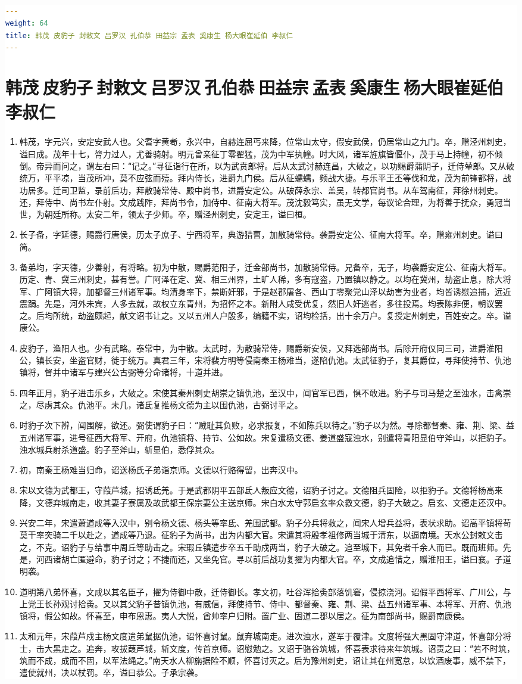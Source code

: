 ```yaml
---
weight: 64
title: 韩茂 皮豹子 封敕文 吕罗汉 孔伯恭 田益宗 孟表 奚康生 杨大眼崔延伯 李叔仁
---
```


# 韩茂 皮豹子 封敕文 吕罗汉 孔伯恭 田益宗 孟表 奚康生 杨大眼崔延伯 李叔仁

1. <span id="韩茂_皮豹子_封敕文_吕罗汉_孔伯恭_田益宗_孟表_奚康生_杨大眼崔延伯_李叔仁-1"></span>
韩茂，字元兴，安定安武人也。父耆字黄耇，永兴中，自赫连屈丐来降，位常山太守，假安武侯，仍居常山之九门。卒，赠泾州刺史，谥曰成。茂年十七，膂力过人，尤善骑射。明元曾亲征丁零翟猛，茂为中军执幢。时大风，诸军旌旗皆偃仆，茂于马上持幢，初不倾倒。帝异而问之，谓左右曰：“记之。”寻征诣行在所，以为武贲郎将。后从太武讨赫连昌，大破之，以功赐爵蒲阴子，迁侍辇郎。又从破统万，平平凉，当茂所冲，莫不应弦而殪。拜内侍长，进爵九门侯。后从征蠕蠕，频战大捷。与乐平王丕等伐和龙，茂为前锋都将，战功居多。迁司卫监，录前后功，拜散骑常侍、殿中尚书，进爵安定公。从破薛永宗、盖吴，转都官尚书。从车驾南征，拜徐州刺史。还，拜侍中、尚书左仆射。文成践阼，拜尚书令，加侍中、征南大将军。茂沈毅笃实，虽无文学，每议论合理，为将善于抚众，勇冠当世，为朝廷所称。太安二年，领太子少师。卒，赠泾州刺史，安定王，谥曰桓。

2. <span id="韩茂_皮豹子_封敕文_吕罗汉_孔伯恭_田益宗_孟表_奚康生_杨大眼崔延伯_李叔仁-2"></span>
长子备，字延德，赐爵行唐侯，历太子庶子、宁西将军，典游猎曹，加散骑常侍。袭爵安定公、征南大将军。卒，赠雍州刺史。谥曰简。

3. <span id="韩茂_皮豹子_封敕文_吕罗汉_孔伯恭_田益宗_孟表_奚康生_杨大眼崔延伯_李叔仁-3"></span>
备弟均，字天德，少善射，有将略。初为中散，赐爵范阳子，迁金部尚书，加散骑常侍。兄备卒，无子，均袭爵安定公、征南大将军。历定、青、冀三州刺史，甚有誉。广阿泽在定、冀、相三州界，土旷人稀，多有寇盗，乃置镇以静之。以均在冀州，劫盗止息，除大将军、广阿镇大将，加都督三州诸军事。均清身率下，禁断奸邪，于是赵郡屠各、西山丁零聚党山泽以劫害为业者，均皆诱慰追捕，远近震跼。先是，河外未宾，人多去就，故权立东青州，为招怀之本。新附人咸受优复，然旧人奸逃者，多往投焉。均表陈非便，朝议罢之。后均所统，劫盗颇起，献文诏书让之。又以五州人户殷多，编籍不实，诏均检括，出十余万户。复授定州刺史，百姓安之。卒。谥康公。

4. <span id="韩茂_皮豹子_封敕文_吕罗汉_孔伯恭_田益宗_孟表_奚康生_杨大眼崔延伯_李叔仁-4"></span>
皮豹子，渔阳人也。少有武略。泰常中，为中散。太武时，为散骑常侍，赐爵新安侯，又拜选部尚书。后除开府仪同三司，进爵淮阳公，镇长安，坐盗官财，徙于统万。真君三年，宋将裴方明等侵南秦王杨难当，遂陷仇池。太武征豹子，复其爵位，寻拜使持节、仇池镇将，督并中诸军与建兴公古弼等分命诸将，十道并进。

5. <span id="韩茂_皮豹子_封敕文_吕罗汉_孔伯恭_田益宗_孟表_奚康生_杨大眼崔延伯_李叔仁-5"></span>
四年正月，豹子进击乐乡，大破之。宋使其秦州刺史胡崇之镇仇池，至汉中，闻官军已西，惧不敢进。豹子与司马楚之至浊水，击禽崇之，尽虏其众。仇池平。未几，诸氐复推杨文德为主以围仇池，古弼讨平之。

6. <span id="韩茂_皮豹子_封敕文_吕罗汉_孔伯恭_田益宗_孟表_奚康生_杨大眼崔延伯_李叔仁-6"></span>
时豹子次下辨，闻围解，欲还。弼使谓豹子曰：“贼耻其负败，必求报复，不如陈兵以待之。”豹子以为然。寻除都督秦、雍、荆、梁、益五州诸军事，进号征西大将军、开府，仇池镇将、持节、公如故。宋复遣杨文德、姜道盛寇浊水，别遣将青阳显伯守斧山，以拒豹子。浊水城兵射杀道盛。豹子至斧山，斩显伯，悉俘其众。

7. <span id="韩茂_皮豹子_封敕文_吕罗汉_孔伯恭_田益宗_孟表_奚康生_杨大眼崔延伯_李叔仁-7"></span>
初，南秦王杨难当归命，诏送杨氏子弟诣京师。文德以行赂得留，出奔汉中。

8. <span id="韩茂_皮豹子_封敕文_吕罗汉_孔伯恭_田益宗_孟表_奚康生_杨大眼崔延伯_李叔仁-8"></span>
宋以文德为武都王，守葭芦城，招诱氐羌。于是武都阴平五部氐人叛应文德，诏豹子讨之。文德阻兵固险，以拒豹子。文德将杨高来降，文德弃城南走，收其妻子寮属及故武都王保宗妻公主送京师。宋白水太守郭启玄率众救文德，豹子大破之。启玄、文德走还汉中。

9. <span id="韩茂_皮豹子_封敕文_吕罗汉_孔伯恭_田益宗_孟表_奚康生_杨大眼崔延伯_李叔仁-9"></span>
兴安二年，宋遣萧道成等入汉中，别令杨文德、杨头等率氐、羌围武都。豹子分兵将救之，闻宋人增兵益将，表状求助。诏高平镇将苟莫干率突骑二千以赴之，道成等乃退。征豹子为尚书，出为内都大官。宋遣其将殷孝祖修两当城于清东，以逼南境。天水公封敕文击之，不克。诏豹子与给事中周丘等助击之。宋瑕丘镇遣步卒五千助戍两当，豹子大破之。追至城下，其免者千余人而已。既而班师。先是，河西诸胡亡匿避命，豹子讨之；不捷而还，又坐免官。寻以前后战功复擢为内都大官。卒，文成追惜之，赠淮阳王，谥曰襄。子道明袭。

10. <span id="韩茂_皮豹子_封敕文_吕罗汉_孔伯恭_田益宗_孟表_奚康生_杨大眼崔延伯_李叔仁-10"></span>
道明第八弟怀喜，文成以其名臣子，擢为侍御中散，迁侍御长。孝文初，吐谷浑拾夤部落饥窘，侵掠浇河。诏假平西将军、广川公，与上党王长孙观讨拾夤。又以其父豹子昔镇仇池，有威信，拜使持节、侍中、都督秦、雍、荆、梁、益五州诸军事、本将军、开府、仇池镇将，假公如故。怀喜至，申布恩惠。夷人大悦，酋帅率户归附。置广业、固道二郡以居之。征为南部尚书，赐爵南康侯。

11. <span id="韩茂_皮豹子_封敕文_吕罗汉_孔伯恭_田益宗_孟表_奚康生_杨大眼崔延伯_李叔仁-11"></span>
太和元年，宋葭芦戍主杨文度遣弟鼠据仇池，诏怀喜讨鼠。鼠弃城南走。进次浊水，遂军于覆津。文度将强大黑固守津道，怀喜部分将士，击大黑走之。追奔，攻拔葭芦城，斩文度，传首京师。诏慰勉之。又诏于骆谷筑城，怀喜表求待来年筑城。诏责之曰：“若不时筑，筑而不成，成而不固，以军法绳之。”南天水人柳旃据险不顺，怀喜讨灭之。后为豫州刺史，诏让其在州宽怠，以饮酒废事，威不禁下，遣使就州，决以杖罚。卒，谥曰恭公。子承宗袭。
